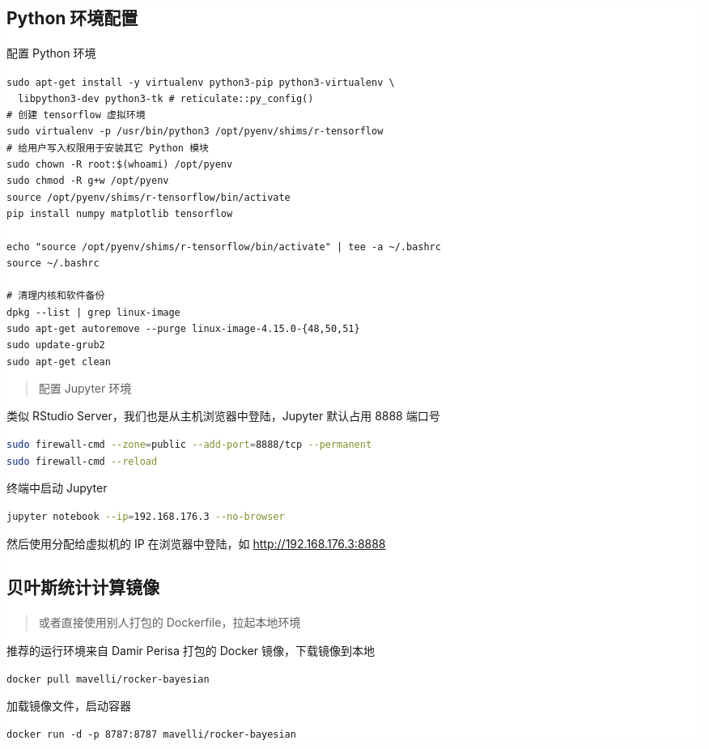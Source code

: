 

## Python 环境配置

配置 Python 环境

```{bash,eval=FALSE}
sudo apt-get install -y virtualenv python3-pip python3-virtualenv \
  libpython3-dev python3-tk # reticulate::py_config()
# 创建 tensorflow 虚拟环境
sudo virtualenv -p /usr/bin/python3 /opt/pyenv/shims/r-tensorflow
# 给用户写入权限用于安装其它 Python 模块
sudo chown -R root:$(whoami) /opt/pyenv
sudo chmod -R g+w /opt/pyenv
source /opt/pyenv/shims/r-tensorflow/bin/activate
pip install numpy matplotlib tensorflow

echo "source /opt/pyenv/shims/r-tensorflow/bin/activate" | tee -a ~/.bashrc
source ~/.bashrc

# 清理内核和软件备份
dpkg --list | grep linux-image
sudo apt-get autoremove --purge linux-image-4.15.0-{48,50,51}
sudo update-grub2
sudo apt-get clean
```

> 配置 Jupyter 环境

类似 RStudio Server，我们也是从主机浏览器中登陆，Jupyter 默认占用 8888 端口号 

```bash
sudo firewall-cmd --zone=public --add-port=8888/tcp --permanent
sudo firewall-cmd --reload
```

终端中启动  Jupyter 

```bash
jupyter notebook --ip=192.168.176.3 --no-browser
```

然后使用分配给虚拟机的 IP 在浏览器中登陆，如 <http://192.168.176.3:8888>

## 贝叶斯统计计算镜像

> 或者直接使用别人打包的 Dockerfile，拉起本地环境

推荐的运行环境来自 Damir Perisa 打包的 Docker 镜像，下载镜像到本地

```{bash,eval=FALSE}
docker pull mavelli/rocker-bayesian
```

加载镜像文件，启动容器

```{bash,eval=FALSE}
docker run -d -p 8787:8787 mavelli/rocker-bayesian
```
